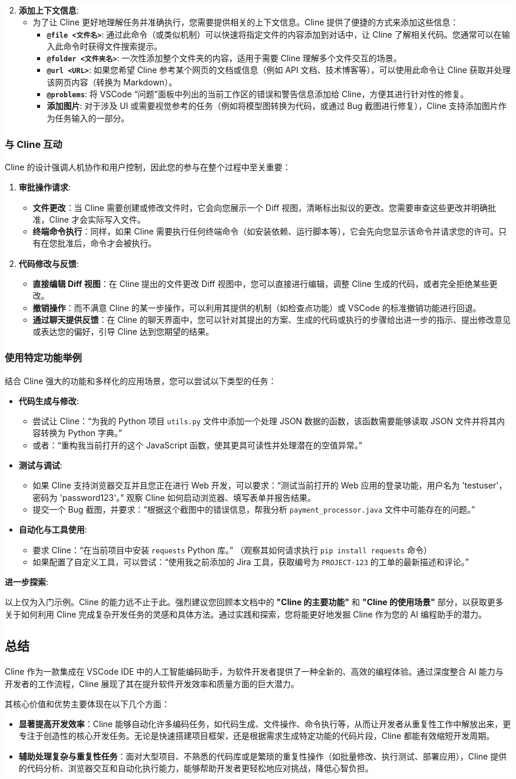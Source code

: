 2.  **添加上下文信息**:
    *   为了让 Cline 更好地理解任务并准确执行，您需要提供相关的上下文信息。Cline 提供了便捷的方式来添加这些信息：
        *   **`@file <文件名>`**: 通过此命令（或类似机制）可以快速将指定文件的内容添加到对话中，让 Cline 了解相关代码。您通常可以在输入此命令时获得文件搜索提示。
        *   **`@folder <文件夹名>`**: 一次性添加整个文件夹的内容，适用于需要 Cline 理解多个文件交互的场景。
        *   **`@url <URL>`**: 如果您希望 Cline 参考某个网页的文档或信息（例如 API 文档、技术博客等），可以使用此命令让 Cline 获取并处理该网页内容（转换为 Markdown）。
        *   **`@problems`**: 将 VSCode “问题”面板中列出的当前工作区的错误和警告信息添加给 Cline，方便其进行针对性的修复。
        *   **添加图片**: 对于涉及 UI 或需要视觉参考的任务（例如将模型图转换为代码，或通过 Bug 截图进行修复），Cline 支持添加图片作为任务输入的一部分。

### 与 Cline 互动

Cline 的设计强调人机协作和用户控制，因此您的参与在整个过程中至关重要：

1.  **审批操作请求**:
    *   **文件更改**：当 Cline 需要创建或修改文件时，它会向您展示一个 Diff 视图，清晰标出拟议的更改。您需要审查这些更改并明确批准，Cline 才会实际写入文件。
    *   **终端命令执行**：同样，如果 Cline 需要执行任何终端命令（如安装依赖、运行脚本等），它会先向您显示该命令并请求您的许可。只有在您批准后，命令才会被执行。

2.  **代码修改与反馈**:
    *   **直接编辑 Diff 视图**：在 Cline 提出的文件更改 Diff 视图中，您可以直接进行编辑，调整 Cline 生成的代码，或者完全拒绝某些更改。
    *   **撤销操作**：而不满意 Cline 的某一步操作，可以利用其提供的机制（如检查点功能）或 VSCode 的标准撤销功能进行回退。
    *   **通过聊天提供反馈**：在 Cline 的聊天界面中，您可以针对其提出的方案、生成的代码或执行的步骤给出进一步的指示、提出修改意见或表达您的偏好，引导 Cline 达到您期望的结果。

### 使用特定功能举例

结合 Cline 强大的功能和多样化的应用场景，您可以尝试以下类型的任务：

*   **代码生成与修改**:
    *   尝试让 Cline：“为我的 Python 项目 `utils.py` 文件中添加一个处理 JSON 数据的函数，该函数需要能够读取 JSON 文件并将其内容转换为 Python 字典。”
    *   或者：“重构我当前打开的这个 JavaScript 函数，使其更具可读性并处理潜在的空值异常。”

*   **测试与调试**:
    *   如果 Cline 支持浏览器交互并且您正在进行 Web 开发，可以要求：“测试当前打开的 Web 应用的登录功能，用户名为 'testuser'，密码为 'password123'。” 观察 Cline 如何启动浏览器、填写表单并报告结果。
    *   提交一个 Bug 截图，并要求：“根据这个截图中的错误信息，帮我分析 `payment_processor.java` 文件中可能存在的问题。”

*   **自动化与工具使用**:
    *   要求 Cline：“在当前项目中安装 `requests` Python 库。” （观察其如何请求执行 `pip install requests` 命令）
    *   如果配置了自定义工具，可以尝试：“使用我之前添加的 Jira 工具，获取编号为 `PROJECT-123` 的工单的最新描述和评论。”

**进一步探索**:

以上仅为入门示例。Cline 的能力远不止于此。强烈建议您回顾本文档中的 **"Cline 的主要功能"** 和 **"Cline 的使用场景"** 部分，以获取更多关于如何利用 Cline 完成复杂开发任务的灵感和具体方法。通过实践和探索，您将能更好地发掘 Cline 作为您的 AI 编程助手的潜力。

## 总结

Cline 作为一款集成在 VSCode IDE 中的人工智能编码助手，为软件开发者提供了一种全新的、高效的编程体验。通过深度整合 AI 能力与开发者的工作流程，Cline 展现了其在提升软件开发效率和质量方面的巨大潜力。

其核心价值和优势主要体现在以下几个方面：

*   **显著提高开发效率**：Cline 能够自动化许多编码任务，如代码生成、文件操作、命令执行等，从而让开发者从重复性工作中解放出来，更专注于创造性的核心开发任务。无论是快速搭建项目框架，还是根据需求生成特定功能的代码片段，Cline 都能有效缩短开发周期。

*   **辅助处理复杂与重复性任务**：面对大型项目、不熟悉的代码库或是繁琐的重复性操作（如批量修改、执行测试、部署应用），Cline 提供的代码分析、浏览器交互和自动化执行能力，能够帮助开发者更轻松地应对挑战，降低心智负担。
